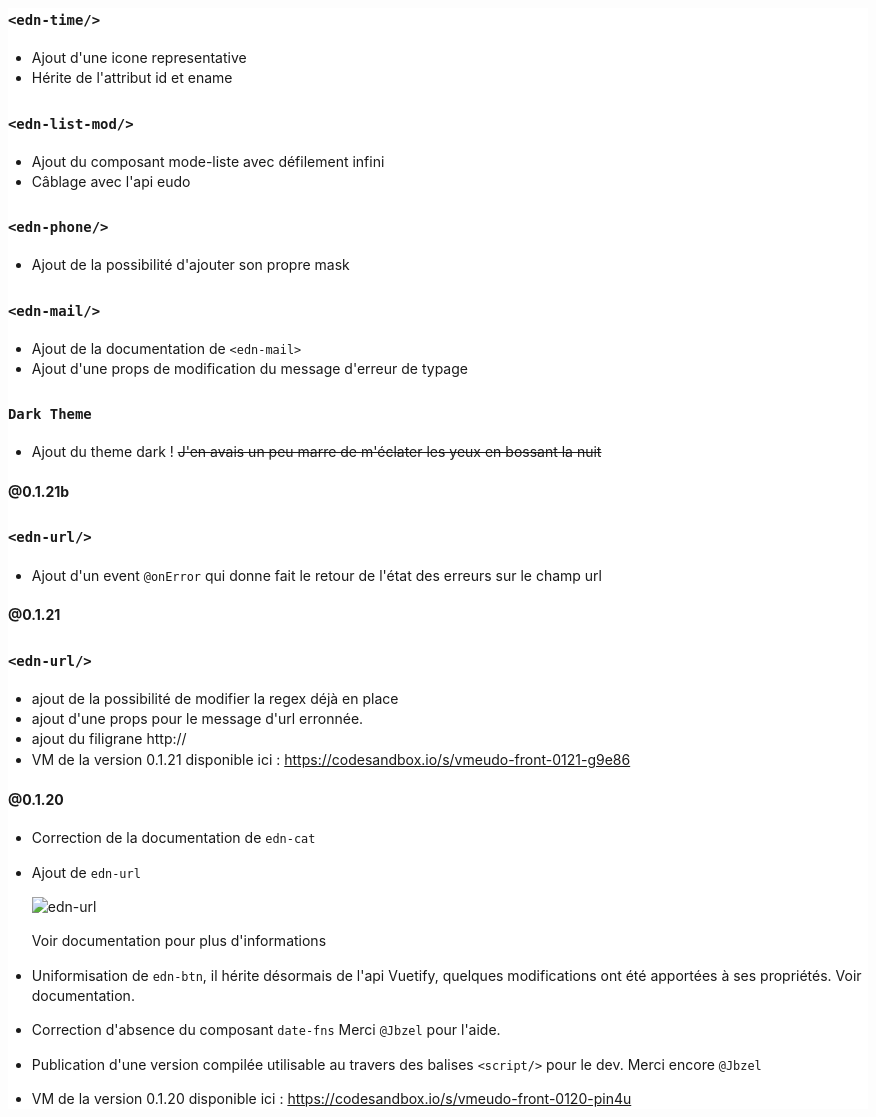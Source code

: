 ### `<edn-time/>`

- Ajout d'une icone representative
- Hérite de l'attribut id et ename

### `<edn-list-mod/>`

- Ajout du composant mode-liste avec défilement infini
- Câblage avec l'api eudo

### `<edn-phone/>`

- Ajout de la possibilité d'ajouter son propre mask

### `<edn-mail/>`

- Ajout de la documentation de `<edn-mail>`
- Ajout d'une props de modification du message d'erreur de typage

### `Dark Theme`

- Ajout du theme dark ! ~~J'en avais un peu marre de m'éclater les yeux en bossant la nuit~~

#### @0.1.21b

### `<edn-url/>`

- Ajout d'un event `@onError` qui donne fait le retour de l'état des erreurs sur le champ url

#### @0.1.21

### `<edn-url/>`

- ajout de la possibilité de modifier la regex déjà en place
- ajout d'une props pour le message d'url erronnée.
- ajout du filigrane http://
- VM de la version 0.1.21 disponible ici : https://codesandbox.io/s/vmeudo-front-0121-g9e86

#### @0.1.20

- Correction de la documentation de `edn-cat`
- Ajout de `edn-url`

  ![edn-url](https://media.giphy.com/media/f8zlr83qpAe0MHvWoc/giphy.gif 'edn-url')

  Voir documentation pour plus d'informations

- Uniformisation de `edn-btn`, il hérite désormais de l'api Vuetify, quelques modifications ont été apportées à ses propriétés. Voir documentation.
- Correction d'absence du composant `date-fns` Merci `@Jbzel` pour l'aide.
- Publication d'une version compilée utilisable au travers des balises `<script/>` pour le dev. Merci encore `@Jbzel`
- VM de la version 0.1.20 disponible ici : https://codesandbox.io/s/vmeudo-front-0120-pin4u
